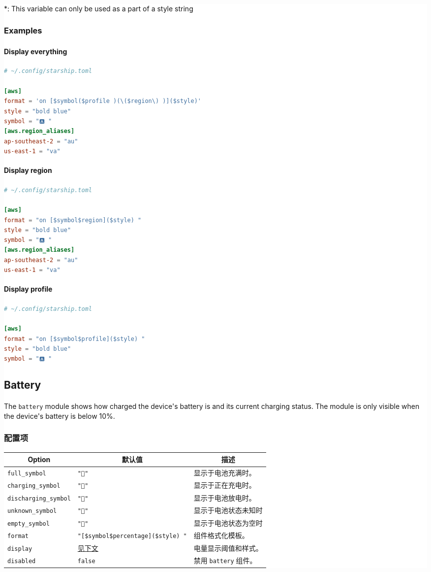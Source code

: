 \*: This variable can only be used as a part of a style string

### Examples

#### Display everything

```toml
# ~/.config/starship.toml

[aws]
format = 'on [$symbol($profile )(\($region\) )]($style)'
style = "bold blue"
symbol = "🅰 "
[aws.region_aliases]
ap-southeast-2 = "au"
us-east-1 = "va"
```

#### Display region

```toml
# ~/.config/starship.toml

[aws]
format = "on [$symbol$region]($style) "
style = "bold blue"
symbol = "🅰 "
[aws.region_aliases]
ap-southeast-2 = "au"
us-east-1 = "va"
```

#### Display profile

```toml
# ~/.config/starship.toml

[aws]
format = "on [$symbol$profile]($style) "
style = "bold blue"
symbol = "🅰 "
```

## Battery

The `battery` module shows how charged the device's battery is and its current charging status. The module is only visible when the device's battery is below 10%.

### 配置项

| Option               | 默认值                               | 描述               |
| -------------------- | --------------------------------- | ---------------- |
| `full_symbol`        | `""`                             | 显示于电池充满时。        |
| `charging_symbol`    | `""`                             | 显示于正在充电时。        |
| `discharging_symbol` | `""`                             | 显示于电池放电时。        |
| `unknown_symbol`     | `""`                             | 显示于电池状态未知时       |
| `empty_symbol`       | `""`                             | 显示于电池状态为空时       |
| `format`             | `"[$symbol$percentage]($style) "` | 组件格式化模板。         |
| `display`            | [见下文](#battery-display)           | 电量显示阈值和样式。       |
| `disabled`           | `false`                           | 禁用 `battery` 组件。 |
